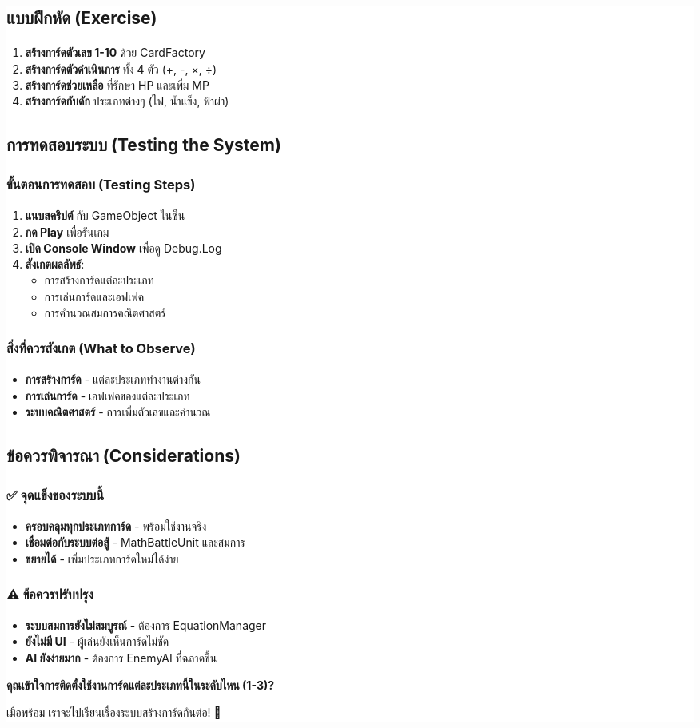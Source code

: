 ## แบบฝึกหัด (Exercise)

1. **สร้างการ์ดตัวเลข 1-10** ด้วย CardFactory
2. **สร้างการ์ดตัวดำเนินการ** ทั้ง 4 ตัว (+, -, ×, ÷)
3. **สร้างการ์ดช่วยเหลือ** ที่รักษา HP และเพิ่ม MP
4. **สร้างการ์ดกับดัก** ประเภทต่างๆ (ไฟ, น้ำแข็ง, ฟ้าผ่า)

## การทดสอบระบบ (Testing the System)

### ขั้นตอนการทดสอบ (Testing Steps)

1. **แนบสคริปต์** กับ GameObject ในซีน
2. **กด Play** เพื่อรันเกม
3. **เปิด Console Window** เพื่อดู Debug.Log
4. **สังเกตผลลัพธ์**:
   - การสร้างการ์ดแต่ละประเภท
   - การเล่นการ์ดและเอฟเฟค
   - การคำนวณสมการคณิตศาสตร์

### สิ่งที่ควรสังเกต (What to Observe)

- **การสร้างการ์ด** - แต่ละประเภททำงานต่างกัน
- **การเล่นการ์ด** - เอฟเฟคของแต่ละประเภท
- **ระบบคณิตศาสตร์** - การเพิ่มตัวเลขและคำนวณ

## ข้อควรพิจารณา (Considerations)

### ✅ จุดแข็งของระบบนี้
- **ครอบคลุมทุกประเภทการ์ด** - พร้อมใช้งานจริง
- **เชื่อมต่อกับระบบต่อสู้** - MathBattleUnit และสมการ
- **ขยายได้** - เพิ่มประเภทการ์ดใหม่ได้ง่าย

### ⚠️ ข้อควรปรับปรุง
- **ระบบสมการยังไม่สมบูรณ์** - ต้องการ EquationManager
- **ยังไม่มี UI** - ผู้เล่นยังเห็นการ์ดไม่ชัด
- **AI ยังง่ายมาก** - ต้องการ EnemyAI ที่ฉลาดขึ้น

**คุณเข้าใจการติดตั้งใช้งานการ์ดแต่ละประเภทนี้ในระดับไหน (1-3)?**

เมื่อพร้อม เราจะไปเรียนเรื่องระบบสร้างการ์ดกันต่อ! 🚀

